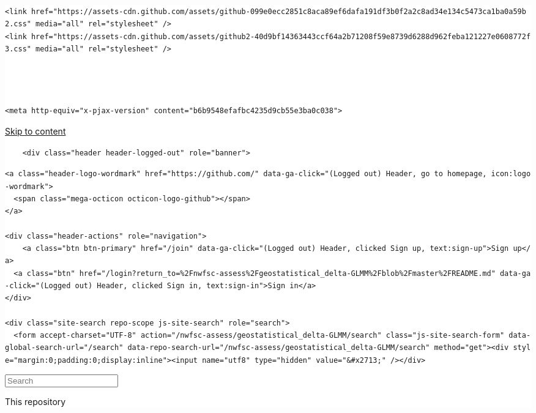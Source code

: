     <link href="https://assets-cdn.github.com/assets/github-099e0ecc2851c8aca89ef6dafa191df3b0f2a2c8ad34e134c5473ca1ba0a59b2.css" media="all" rel="stylesheet" />
    <link href="https://assets-cdn.github.com/assets/github2-40d9bf14363443ccf64a2b71208f59e8739d6288d962feba121227e0608772f3.css" media="all" rel="stylesheet" />
    
    


    <meta http-equiv="x-pjax-version" content="b6b9548efafbc4235d9cb55e3ba0c038">

      
  <meta name="description" content="geostatistical_delta-GLMM - Tool for geostatistical analysis of survey data, for use when estimating an index of abundance">
  <meta name="go-import" content="github.com/nwfsc-assess/geostatistical_delta-GLMM git https://github.com/nwfsc-assess/geostatistical_delta-GLMM.git">

  <meta content="9087871" name="octolytics-dimension-user_id" /><meta content="nwfsc-assess" name="octolytics-dimension-user_login" /><meta content="27606776" name="octolytics-dimension-repository_id" /><meta content="nwfsc-assess/geostatistical_delta-GLMM" name="octolytics-dimension-repository_nwo" /><meta content="true" name="octolytics-dimension-repository_public" /><meta content="false" name="octolytics-dimension-repository_is_fork" /><meta content="27606776" name="octolytics-dimension-repository_network_root_id" /><meta content="nwfsc-assess/geostatistical_delta-GLMM" name="octolytics-dimension-repository_network_root_nwo" />
  <link href="https://github.com/nwfsc-assess/geostatistical_delta-GLMM/commits/master.atom" rel="alternate" title="Recent Commits to geostatistical_delta-GLMM:master" type="application/atom+xml">

  </head>


  <body class="logged_out  env-production  vis-public page-blob">
    <a href="#start-of-content" tabindex="1" class="accessibility-aid js-skip-to-content">Skip to content</a>
    <div class="wrapper">
      
      
      


        
        <div class="header header-logged-out" role="banner">
  <div class="container clearfix">

    <a class="header-logo-wordmark" href="https://github.com/" data-ga-click="(Logged out) Header, go to homepage, icon:logo-wordmark">
      <span class="mega-octicon octicon-logo-github"></span>
    </a>

    <div class="header-actions" role="navigation">
        <a class="btn btn-primary" href="/join" data-ga-click="(Logged out) Header, clicked Sign up, text:sign-up">Sign up</a>
      <a class="btn" href="/login?return_to=%2Fnwfsc-assess%2Fgeostatistical_delta-GLMM%2Fblob%2Fmaster%2FREADME.md" data-ga-click="(Logged out) Header, clicked Sign in, text:sign-in">Sign in</a>
    </div>

    <div class="site-search repo-scope js-site-search" role="search">
      <form accept-charset="UTF-8" action="/nwfsc-assess/geostatistical_delta-GLMM/search" class="js-site-search-form" data-global-search-url="/search" data-repo-search-url="/nwfsc-assess/geostatistical_delta-GLMM/search" method="get"><div style="margin:0;padding:0;display:inline"><input name="utf8" type="hidden" value="&#x2713;" /></div>
  <input type="text"
    class="js-site-search-field is-clearable"
    data-hotkey="s"
    name="q"
    placeholder="Search"
    data-global-scope-placeholder="Search GitHub"
    data-repo-scope-placeholder="Search"
    tabindex="1"
    autocapitalize="off">
  <div class="scope-badge">This repository</div>
</form>
    </div>
